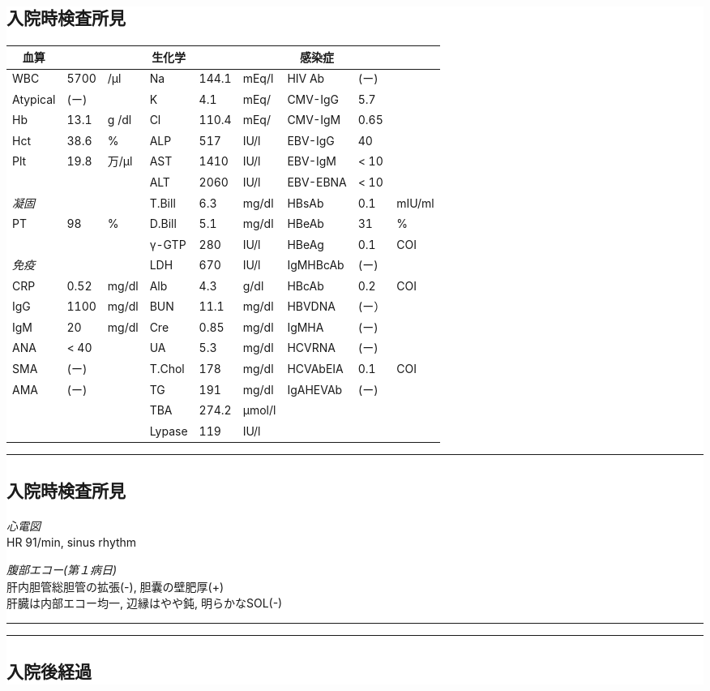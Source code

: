 ## 入院時検査所見
|  血算 |  |  | 生化学 |  |  | 感染症 |  |  |
|  ------ | ------ | ------ | ------ | ------ | ------ | ------ | ------ | ------ |
|  WBC   | 5700 | /μl | Na | 144.1 | mEq/l | HIV Ab | (ー) |  |
|  Atypical | (ー) |  | K | 4.1 | mEq/ | CMV-IgG | <div class="red">5.7<div> |  |
|  Hb | 13.1 | g /dl | Cl | 110.4 | mEq/ | CMV-IgM | 0.65 |  |
|  Hct | 38.6 | % | ALP | <div class="red">517<div> | IU/l | EBV-IgG | <div class="red">40<div> |  |
|  Plt | 19.8 | 万/μl | AST | <div class="red">1410<div> | IU/l | EBV-IgM | < 10 |  |
|   |  |  | ALT | <div class="red">2060<div> | IU/l | EBV-EBNA | < 10 |  |
| *凝固* |  |  | T.Bill | <div class="red">6.3<div> | mg/dl | HBsAb | 0.1 | mIU/ml |
|  PT | 98 | % | D.Bill | <div class="red">5.1<div> | mg/dl | HBeAb | <div class="red">31<div> | % |
|   |  |  | γ-GTP | <div class="red">280<div> | IU/l | HBeAg | 0.1 | COI |
| *免疫* |  |  | LDH | 670 | IU/l | IgMHBcAb | (ー) |  |
|  CRP | <div class="red">0.52<div> | mg/dl | Alb | 4.3 | g/dl | HBcAb | 0.2 | COI |
|  IgG | 1100 | mg/dl | BUN | 11.1 | mg/dl | HBVDNA | (ー） |  |
|  IgM | 20 | mg/dl | Cre | 0.85 | mg/dl | IgMHA | (ー) |  |
|  ANA | < 40 |  | UA | 5.3 | mg/dl | HCVRNA | (ー) |  |
| SMA |(ー) |  | T.Chol | 178 | mg/dl | HCVAbEIA | 0.1 | COI |
| AMA |(ー) |  | TG | <div class="red">191<div> | mg/dl | IgAHEVAb | (ー)|  |
|   |  |  | TBA | <div class="red">274.2<div> | μmol/l |  |  |  |
|   |  |  | Lypase | <div class="red">119<div> | IU/l |  |  |  |

---
## 入院時検査所見
*心電図*   
HR 91/min, sinus rhythm  
  
*腹部エコー(第１病日)*  
肝内胆管総胆管の拡張(-), 胆囊の壁肥厚(+)  
肝臓は内部エコー均一, 辺縁はやや鈍, 明らかなSOL(-) 

 


---



---
## 入院後経過
